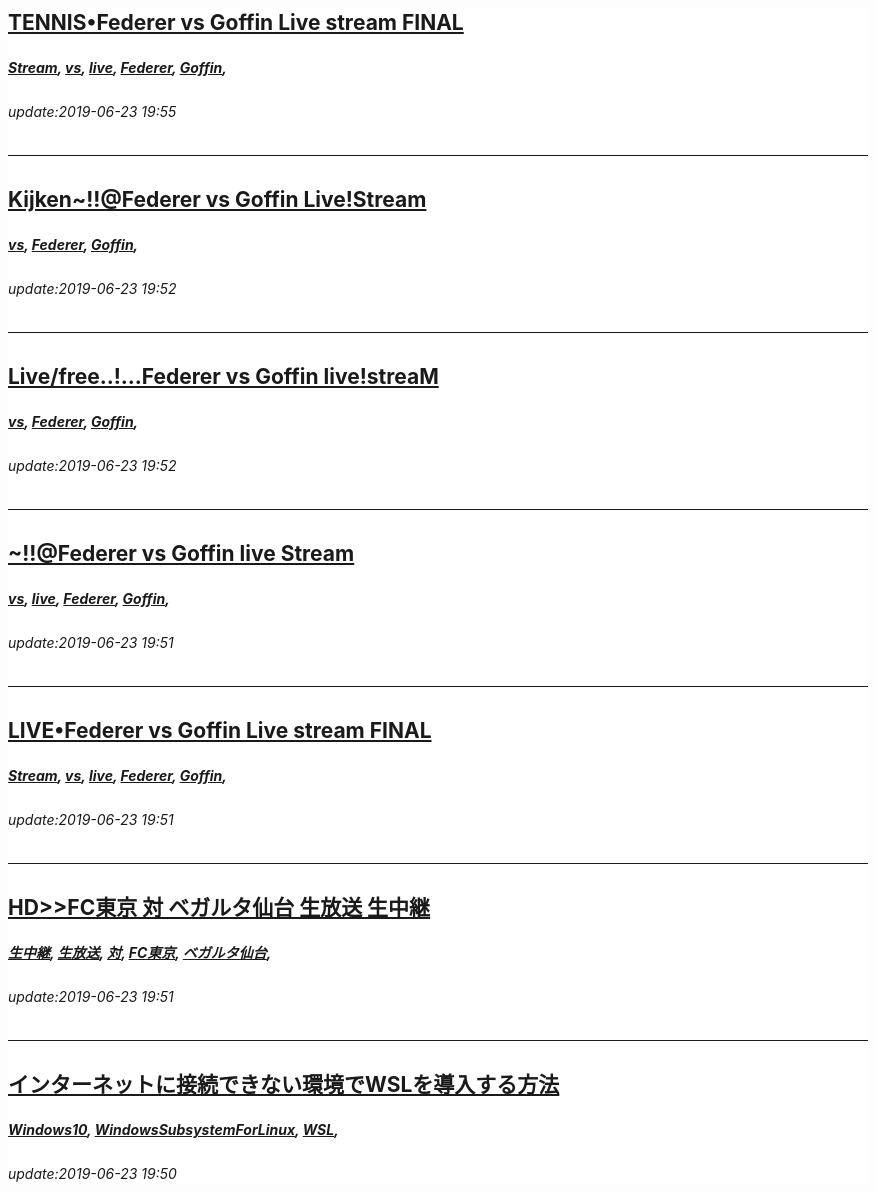 ## [TENNIS•Federer vs Goffin Live stream FINAL](https://qiita.com/vcxbnvcnfd4ff/items/57223335f9d9b7aa0e1a)
##### [Stream](https://qiita.com/tags/Stream), [vs](https://qiita.com/tags/vs), [live](https://qiita.com/tags/live), [Federer](https://qiita.com/tags/Federer), [Goffin](https://qiita.com/tags/Goffin), 
###### update:2019-06-23 19:55
---
## [Kijken~!!@Federer vs Goffin Live!Stream](https://qiita.com/final-tennis/items/ab1b8e4f160977e9b6de)
##### [vs](https://qiita.com/tags/vs), [Federer](https://qiita.com/tags/Federer), [Goffin](https://qiita.com/tags/Goffin), 
###### update:2019-06-23 19:52
---
## [Live/free..!...Federer vs Goffin live!streaM](https://qiita.com/jp_bigfightnews24/items/77269993be3bed6f17c4)
##### [vs](https://qiita.com/tags/vs), [Federer](https://qiita.com/tags/Federer), [Goffin](https://qiita.com/tags/Goffin), 
###### update:2019-06-23 19:52
---
## [~!!@Federer vs Goffin live Stream](https://qiita.com/fdsghdfjkgjl/items/57790204d1c393fdd8ed)
##### [vs](https://qiita.com/tags/vs), [live](https://qiita.com/tags/live), [Federer](https://qiita.com/tags/Federer), [Goffin](https://qiita.com/tags/Goffin), 
###### update:2019-06-23 19:51
---
## [LIVE•Federer vs Goffin Live stream FINAL](https://qiita.com/vcxbvcnmh5/items/1cca9dd5ceb8e84a2773)
##### [Stream](https://qiita.com/tags/Stream), [vs](https://qiita.com/tags/vs), [live](https://qiita.com/tags/live), [Federer](https://qiita.com/tags/Federer), [Goffin](https://qiita.com/tags/Goffin), 
###### update:2019-06-23 19:51
---
## [HD>>FC東京 対 ベガルタ仙台 生放送 生中継](https://qiita.com/hduif/items/d15c82f9c52eb82dc208)
##### [生中継](https://qiita.com/tags/生中継), [生放送](https://qiita.com/tags/生放送), [対](https://qiita.com/tags/対), [FC東京](https://qiita.com/tags/FC東京), [ベガルタ仙台](https://qiita.com/tags/ベガルタ仙台), 
###### update:2019-06-23 19:51
---
## [インターネットに接続できない環境でWSLを導入する方法](https://qiita.com/fumiken0106/items/015b976352694c804c9e)
##### [Windows10](https://qiita.com/tags/Windows10), [WindowsSubsystemForLinux](https://qiita.com/tags/WindowsSubsystemForLinux), [WSL](https://qiita.com/tags/WSL), 
###### update:2019-06-23 19:50